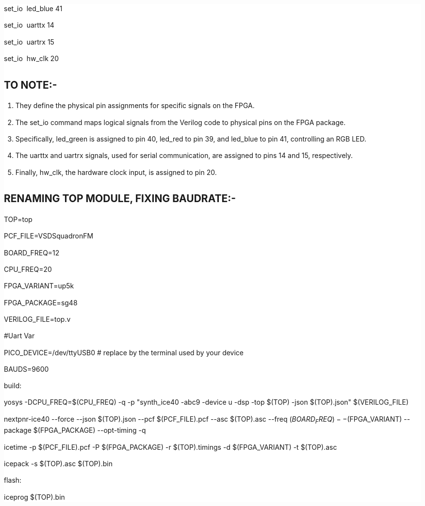 set_io  led_blue 41

set_io  uarttx 14

set_io  uartrx 15

set_io  hw_clk 20

## TO NOTE:-

1. They define the physical pin assignments for specific signals on the FPGA.

2. The set_io command maps logical signals from the Verilog code to physical pins on the FPGA package.

3. Specifically, led_green is assigned to pin 40, led_red to pin 39, and led_blue to pin 41, controlling an RGB LED.

4. The uarttx and uartrx signals, used for serial communication, are assigned to pins 14 and 15, respectively. 

5. Finally, hw_clk, the hardware clock input, is assigned to pin 20.

## RENAMING TOP MODULE, FIXING BAUDRATE:- 

TOP=top

PCF_FILE=VSDSquadronFM

BOARD_FREQ=12

CPU_FREQ=20

FPGA_VARIANT=up5k

FPGA_PACKAGE=sg48

VERILOG_FILE=top.v

#Uart Var	

PICO_DEVICE=/dev/ttyUSB0   # replace by the terminal used by your device

BAUDS=9600

build:

 yosys -DCPU_FREQ=$(CPU_FREQ) -q -p "synth_ice40 -abc9 -device u -dsp -top $(TOP) -json $(TOP).json" $(VERILOG_FILE)
	
 nextpnr-ice40 --force --json $(TOP).json --pcf $(PCF_FILE).pcf --asc $(TOP).asc --freq $(BOARD_FREQ) --$(FPGA_VARIANT) --package $(FPGA_PACKAGE) --opt-timing -q
	
 icetime -p $(PCF_FILE).pcf -P $(FPGA_PACKAGE) -r $(TOP).timings -d $(FPGA_VARIANT) -t $(TOP).asc
	
 icepack -s $(TOP).asc $(TOP).bin

flash:

 iceprog $(TOP).bin
